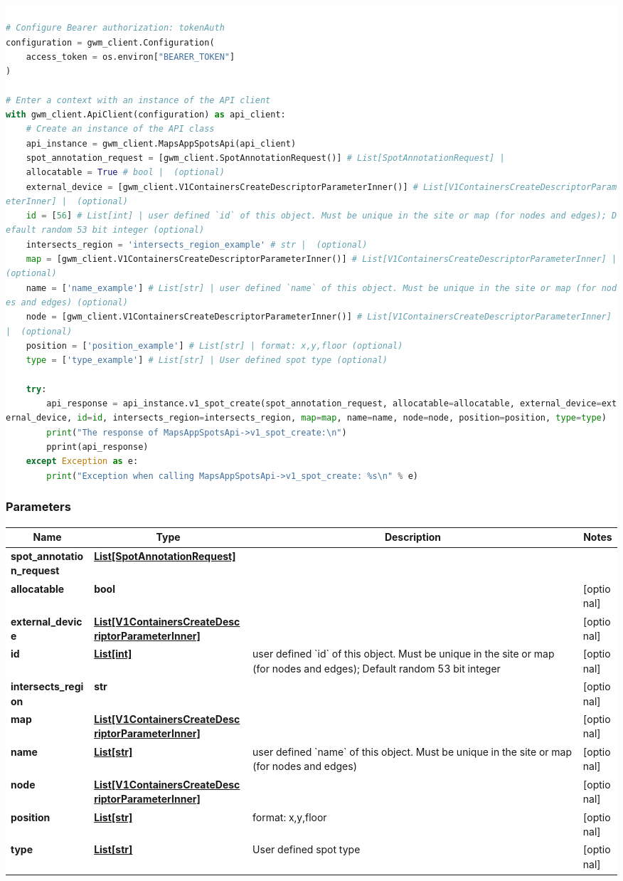 ```python

# Configure Bearer authorization: tokenAuth
configuration = gwm_client.Configuration(
    access_token = os.environ["BEARER_TOKEN"]
)

# Enter a context with an instance of the API client
with gwm_client.ApiClient(configuration) as api_client:
    # Create an instance of the API class
    api_instance = gwm_client.MapsAppSpotsApi(api_client)
    spot_annotation_request = [gwm_client.SpotAnnotationRequest()] # List[SpotAnnotationRequest] | 
    allocatable = True # bool |  (optional)
    external_device = [gwm_client.V1ContainersCreateDescriptorParameterInner()] # List[V1ContainersCreateDescriptorParameterInner] |  (optional)
    id = [56] # List[int] | user defined `id` of this object. Must be unique in the site or map (for nodes and edges); Default random 53 bit integer (optional)
    intersects_region = 'intersects_region_example' # str |  (optional)
    map = [gwm_client.V1ContainersCreateDescriptorParameterInner()] # List[V1ContainersCreateDescriptorParameterInner] |  (optional)
    name = ['name_example'] # List[str] | user defined `name` of this object. Must be unique in the site or map (for nodes and edges) (optional)
    node = [gwm_client.V1ContainersCreateDescriptorParameterInner()] # List[V1ContainersCreateDescriptorParameterInner] |  (optional)
    position = ['position_example'] # List[str] | format: x,y,floor (optional)
    type = ['type_example'] # List[str] | User defined spot type (optional)

    try:
        api_response = api_instance.v1_spot_create(spot_annotation_request, allocatable=allocatable, external_device=external_device, id=id, intersects_region=intersects_region, map=map, name=name, node=node, position=position, type=type)
        print("The response of MapsAppSpotsApi->v1_spot_create:\n")
        pprint(api_response)
    except Exception as e:
        print("Exception when calling MapsAppSpotsApi->v1_spot_create: %s\n" % e)
```



### Parameters

Name | Type | Description  | Notes
------------- | ------------- | ------------- | -------------
 **spot_annotation_request** | [**List[SpotAnnotationRequest]**](SpotAnnotationRequest.md)|  | 
 **allocatable** | **bool**|  | [optional] 
 **external_device** | [**List[V1ContainersCreateDescriptorParameterInner]**](V1ContainersCreateDescriptorParameterInner.md)|  | [optional] 
 **id** | [**List[int]**](int.md)| user defined &#x60;id&#x60; of this object. Must be unique in the site or map (for nodes and edges); Default random 53 bit integer | [optional] 
 **intersects_region** | **str**|  | [optional] 
 **map** | [**List[V1ContainersCreateDescriptorParameterInner]**](V1ContainersCreateDescriptorParameterInner.md)|  | [optional] 
 **name** | [**List[str]**](str.md)| user defined &#x60;name&#x60; of this object. Must be unique in the site or map (for nodes and edges) | [optional] 
 **node** | [**List[V1ContainersCreateDescriptorParameterInner]**](V1ContainersCreateDescriptorParameterInner.md)|  | [optional] 
 **position** | [**List[str]**](str.md)| format: x,y,floor | [optional] 
 **type** | [**List[str]**](str.md)| User defined spot type | [optional] 
